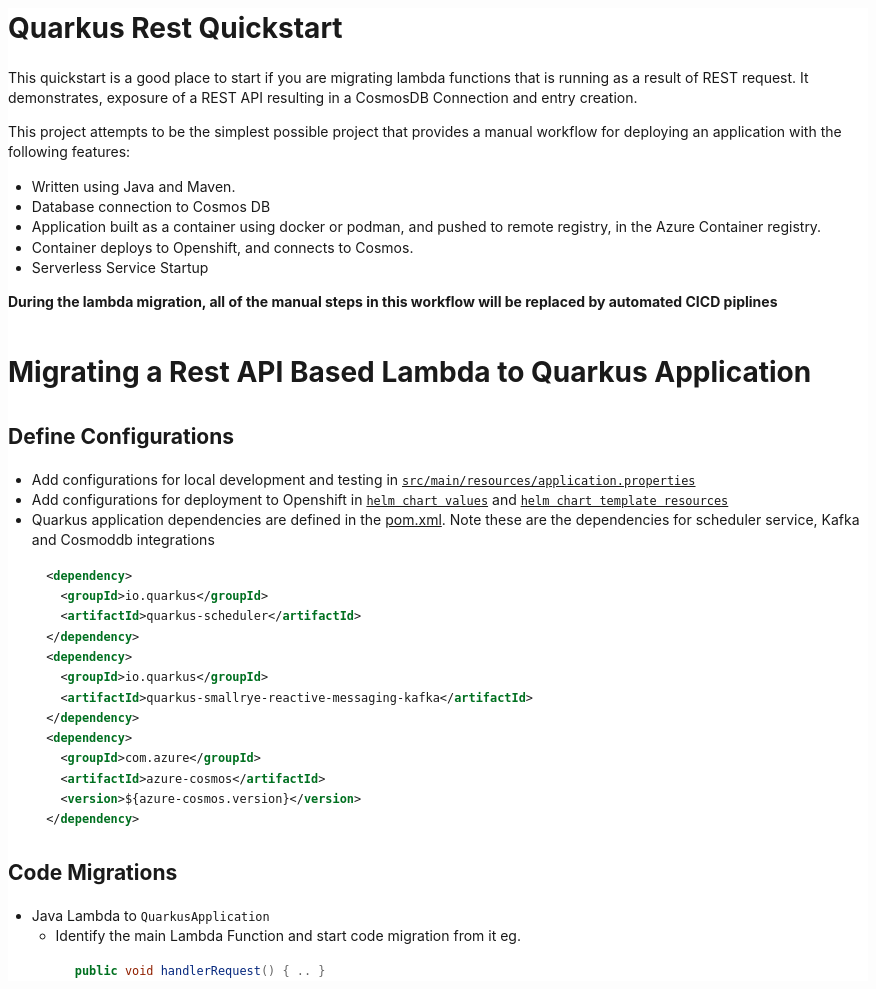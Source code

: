 # Quarkus Rest Quickstart

This quickstart is a good place to start if you are migrating lambda functions that is running as a result of REST request. It demonstrates, exposure of a REST API resulting in a CosmosDB Connection and entry creation.

This project attempts to be the simplest possible project that provides a manual workflow for deploying an application with the following features:

* Written using Java and Maven.
* Database connection to Cosmos DB
* Application built as a container using docker or podman, and pushed to remote registry, in the Azure Container registry.
* Container deploys to Openshift, and connects to Cosmos.
* Serverless Service Startup

**During the lambda migration, all of the manual steps in this workflow will be replaced by automated CICD piplines**

# Migrating a Rest API Based Lambda to Quarkus Application

## Define Configurations
* Add configurations for local development and testing in [`src/main/resources/application.properties`](src/main/resources/application.properties)
* Add configurations for deployment to Openshift in [`helm chart values`](chart/values.yaml) and [`helm chart template resources`](chart)
* Quarkus application dependencies are defined in the [pom.xml](pom.xml). Note these are the dependencies for scheduler service, Kafka and Cosmoddb integrations
  ```XML
    <dependency>
      <groupId>io.quarkus</groupId>
      <artifactId>quarkus-scheduler</artifactId>
    </dependency>
    <dependency>
      <groupId>io.quarkus</groupId>
      <artifactId>quarkus-smallrye-reactive-messaging-kafka</artifactId>
    </dependency>
    <dependency>
      <groupId>com.azure</groupId>
      <artifactId>azure-cosmos</artifactId>
      <version>${azure-cosmos.version}</version>
    </dependency>  
  ```
## Code Migrations

* Java Lambda to `QuarkusApplication`
  * Identify the main Lambda Function and start code migration from it eg.
  ```JAVA
        public void handlerRequest() { .. }
  ```
